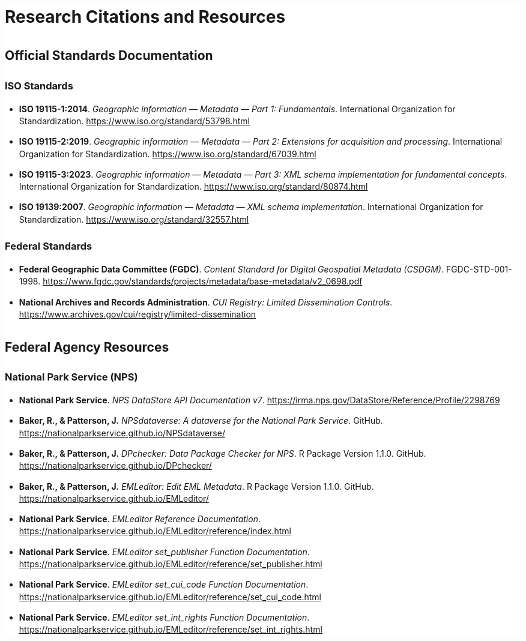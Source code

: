 # Research Citations and Resources

## Official Standards Documentation

### ISO Standards
- **ISO 19115-1:2014**. *Geographic information — Metadata — Part 1: Fundamentals*. International Organization for Standardization. https://www.iso.org/standard/53798.html

- **ISO 19115-2:2019**. *Geographic information — Metadata — Part 2: Extensions for acquisition and processing*. International Organization for Standardization. https://www.iso.org/standard/67039.html

- **ISO 19115-3:2023**. *Geographic information — Metadata — Part 3: XML schema implementation for fundamental concepts*. International Organization for Standardization. https://www.iso.org/standard/80874.html

- **ISO 19139:2007**. *Geographic information — Metadata — XML schema implementation*. International Organization for Standardization. https://www.iso.org/standard/32557.html

### Federal Standards
- **Federal Geographic Data Committee (FGDC)**. *Content Standard for Digital Geospatial Metadata (CSDGM)*. FGDC-STD-001-1998. https://www.fgdc.gov/standards/projects/metadata/base-metadata/v2_0698.pdf

- **National Archives and Records Administration**. *CUI Registry: Limited Dissemination Controls*. https://www.archives.gov/cui/registry/limited-dissemination

## Federal Agency Resources

### National Park Service (NPS)
- **National Park Service**. *NPS DataStore API Documentation v7*. https://irma.nps.gov/DataStore/Reference/Profile/2298769

- **Baker, R., & Patterson, J.** *NPSdataverse: A dataverse for the National Park Service*. GitHub. https://nationalparkservice.github.io/NPSdataverse/

- **Baker, R., & Patterson, J.** *DPchecker: Data Package Checker for NPS*. R Package Version 1.1.0. GitHub. https://nationalparkservice.github.io/DPchecker/

- **Baker, R., & Patterson, J.** *EMLeditor: Edit EML Metadata*. R Package Version 1.1.0. GitHub. https://nationalparkservice.github.io/EMLeditor/

- **National Park Service**. *EMLeditor Reference Documentation*. https://nationalparkservice.github.io/EMLeditor/reference/index.html

- **National Park Service**. *EMLeditor set_publisher Function Documentation*. https://nationalparkservice.github.io/EMLeditor/reference/set_publisher.html

- **National Park Service**. *EMLeditor set_cui_code Function Documentation*. https://nationalparkservice.github.io/EMLeditor/reference/set_cui_code.html

- **National Park Service**. *EMLeditor set_int_rights Function Documentation*. https://nationalparkservice.github.io/EMLeditor/reference/set_int_rights.html
